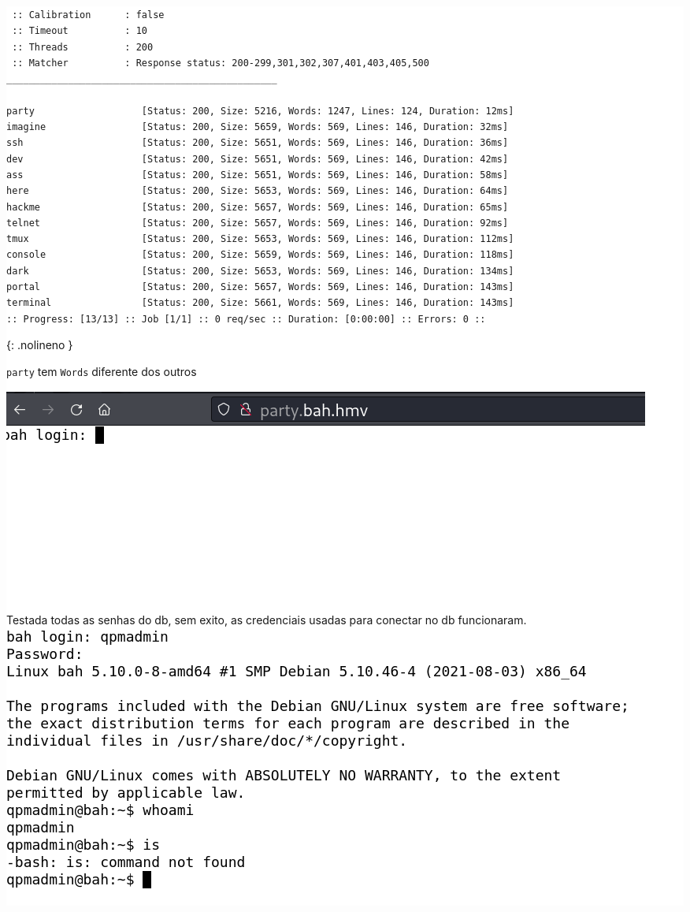 ```console
 :: Calibration      : false
 :: Timeout          : 10
 :: Threads          : 200
 :: Matcher          : Response status: 200-299,301,302,307,401,403,405,500
________________________________________________

party                   [Status: 200, Size: 5216, Words: 1247, Lines: 124, Duration: 12ms]
imagine                 [Status: 200, Size: 5659, Words: 569, Lines: 146, Duration: 32ms]
ssh                     [Status: 200, Size: 5651, Words: 569, Lines: 146, Duration: 36ms]
dev                     [Status: 200, Size: 5651, Words: 569, Lines: 146, Duration: 42ms]
ass                     [Status: 200, Size: 5651, Words: 569, Lines: 146, Duration: 58ms]
here                    [Status: 200, Size: 5653, Words: 569, Lines: 146, Duration: 64ms]
hackme                  [Status: 200, Size: 5657, Words: 569, Lines: 146, Duration: 65ms]
telnet                  [Status: 200, Size: 5657, Words: 569, Lines: 146, Duration: 92ms]
tmux                    [Status: 200, Size: 5653, Words: 569, Lines: 146, Duration: 112ms]
console                 [Status: 200, Size: 5659, Words: 569, Lines: 146, Duration: 118ms]
dark                    [Status: 200, Size: 5653, Words: 569, Lines: 146, Duration: 134ms]
portal                  [Status: 200, Size: 5657, Words: 569, Lines: 146, Duration: 143ms]
terminal                [Status: 200, Size: 5661, Words: 569, Lines: 146, Duration: 143ms]
:: Progress: [13/13] :: Job [1/1] :: 0 req/sec :: Duration: [0:00:00] :: Errors: 0 ::
```
{: .nolineno }

`party` tem `Words` diferente dos outros

![alt text](/assets/img/bah/2.png)

Testada todas as senhas do db, sem exito, as credenciais usadas para conectar no db funcionaram.
![alt text](/assets/img/bah/3.png)
